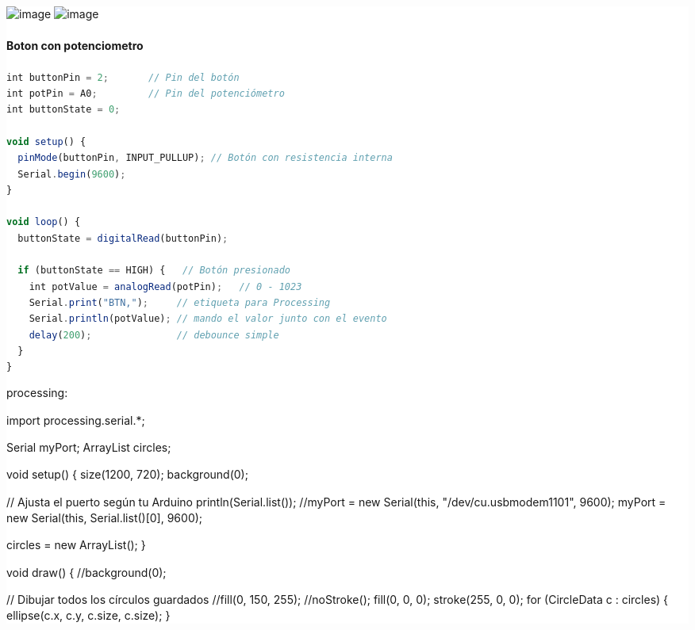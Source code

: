 ```js

```
<img width="1218" height="572" alt="image" src="https://github.com/user-attachments/assets/10bb68c0-1af1-451b-aaa6-e333c89d41c2" />

<img width="1898" height="720" alt="image" src="https://github.com/user-attachments/assets/700306c2-850e-47d1-a771-677ef5eba25e" />



#### Boton con potenciometro

```js
int buttonPin = 2;       // Pin del botón
int potPin = A0;         // Pin del potenciómetro
int buttonState = 0;

void setup() {
  pinMode(buttonPin, INPUT_PULLUP); // Botón con resistencia interna
  Serial.begin(9600);
}

void loop() {
  buttonState = digitalRead(buttonPin);

  if (buttonState == HIGH) {   // Botón presionado
    int potValue = analogRead(potPin);   // 0 - 1023
    Serial.print("BTN,");     // etiqueta para Processing
    Serial.println(potValue); // mando el valor junto con el evento
    delay(200);               // debounce simple
  }
}
```
processing:

import processing.serial.*;

Serial myPort;
ArrayList<CircleData> circles; 

void setup() {
  size(1200, 720);
  background(0);
  
  // Ajusta el puerto según tu Arduino
  println(Serial.list());
  //myPort = new Serial(this, "/dev/cu.usbmodem1101", 9600);
  myPort = new Serial(this, Serial.list()[0], 9600);
  
  circles = new ArrayList<CircleData>();
}

void draw() {
  //background(0);
  
  // Dibujar todos los círculos guardados
  //fill(0, 150, 255);
  //noStroke();
  fill(0, 0, 0);
  stroke(255, 0, 0);
  for (CircleData c : circles) {
    ellipse(c.x, c.y, c.size, c.size);
  }
  